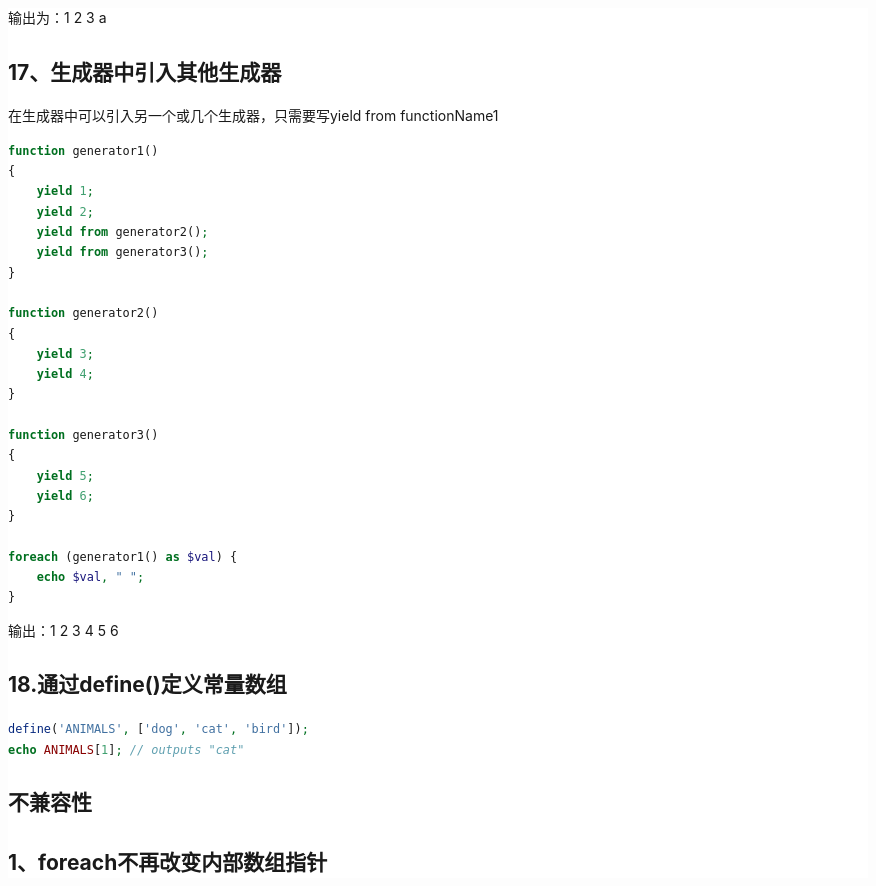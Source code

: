 
输出为：1 2 3 a



## 17、生成器中引入其他生成器


在生成器中可以引入另一个或几个生成器，只需要写yield from functionName1

```php
function generator1()
{
    yield 1;
    yield 2;
    yield from generator2();
    yield from generator3();
}

function generator2()
{
    yield 3;
    yield 4;
}

function generator3()
{
    yield 5;
    yield 6;
}

foreach (generator1() as $val) {
    echo $val, " ";
}
```


输出：1 2 3 4 5 6



## 18.通过define()定义常量数组

```php
define('ANIMALS', ['dog', 'cat', 'bird']);
echo ANIMALS[1]; // outputs "cat"
```



## 不兼容性



## 1、foreach不再改变内部数组指针


[0]: http://php.net/manual/zh/migration70.php
[1]: http://www.lanecn.com/article/main/aid-97
[2]: http://php.net/manual/zh/migration71.php